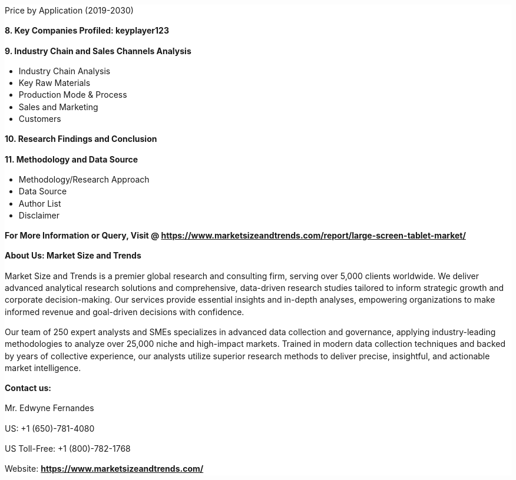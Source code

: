 Price by Application (2019-2030)</li></ul><p><strong>8. Key Companies Profiled: keyplayer123</strong></p><p><strong>9. Industry Chain and Sales Channels Analysis</strong></p><ul><li>Industry Chain Analysis</li><li>Key Raw Materials</li><li>Production Mode &amp; Process</li><li>Sales and Marketing</li><li>Customers</li></ul><p><strong>10. Research Findings and Conclusion</strong></p><p><strong>11. Methodology and Data Source</strong></p><ul><li>Methodology/Research Approach</li><li>Data Source</li><li>Author List</li><li>Disclaimer</li></ul></p><p><strong>For More Information or Query, Visit @ <a href="https://www.marketsizeandtrends.com/report/large-screen-tablet-market/">https://www.marketsizeandtrends.com/report/large-screen-tablet-market/</a></strong></p><p><strong>About Us: Market Size and Trends</strong></p><p>Market Size and Trends is a premier global research and consulting firm, serving over 5,000 clients worldwide. We deliver advanced analytical research solutions and comprehensive, data-driven research studies tailored to inform strategic growth and corporate decision-making. Our services provide essential insights and in-depth analyses, empowering organizations to make informed revenue and goal-driven decisions with confidence.</p><p>Our team of 250 expert analysts and SMEs specializes in advanced data collection and governance, applying industry-leading methodologies to analyze over 25,000 niche and high-impact markets. Trained in modern data collection techniques and backed by years of collective experience, our analysts utilize superior research methods to deliver precise, insightful, and actionable market intelligence.</p><p><strong>Contact us:</strong></p><p>Mr. Edwyne Fernandes</p><p>US: +1 (650)-781-4080</p><p>US Toll-Free: +1 (800)-782-1768</p><p>Website: <strong><a href="https://www.marketsizeandtrends.com/">https://www.marketsizeandtrends.com/</a></strong></p>
